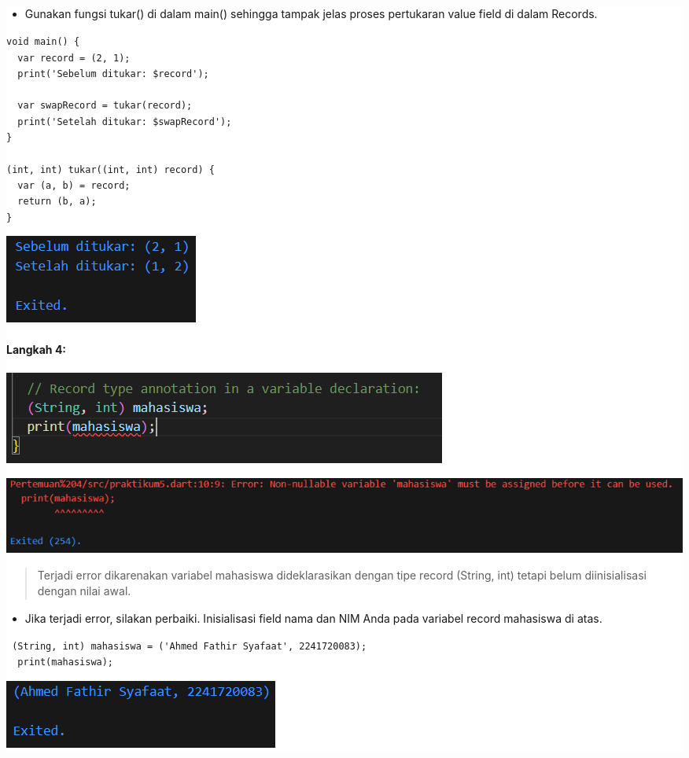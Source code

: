 - Gunakan fungsi tukar() di dalam main() sehingga tampak jelas proses pertukaran value field di dalam Records.
```
void main() {
  var record = (2, 1);
  print('Sebelum ditukar: $record');

  var swapRecord = tukar(record);
  print('Setelah ditukar: $swapRecord');
}

(int, int) tukar((int, int) record) {
  var (a, b) = record;
  return (b, a);
}
```
![alt text](<docs/praktikum 5/P5L3b.png>)

#### Langkah 4:
![alt text](<docs/praktikum 5/P5L4.png>)

![alt text](<docs/praktikum 5/P5L4a.png>)
> Terjadi error dikarenakan variabel mahasiswa dideklarasikan dengan tipe record (String, int) tetapi belum diinisialisasi dengan nilai awal.

- Jika terjadi error, silakan perbaiki. Inisialisasi field nama dan NIM Anda pada variabel record mahasiswa di atas.
```
 (String, int) mahasiswa = ('Ahmed Fathir Syafaat', 2241720083);
  print(mahasiswa);
```
![alt text](<docs/praktikum 5/P5L4b.png>)
